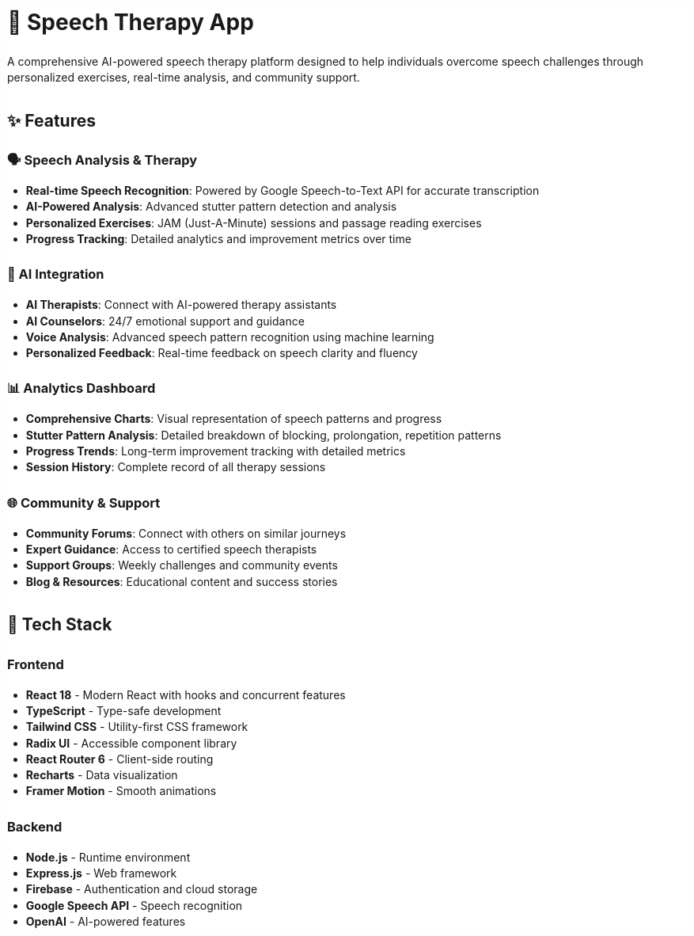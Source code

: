# 🎤 Speech Therapy App

A comprehensive AI-powered speech therapy platform designed to help individuals overcome speech challenges through personalized exercises, real-time analysis, and community support.

## ✨ Features

### 🗣️ Speech Analysis & Therapy
- **Real-time Speech Recognition**: Powered by Google Speech-to-Text API for accurate transcription
- **AI-Powered Analysis**: Advanced stutter pattern detection and analysis
- **Personalized Exercises**: JAM (Just-A-Minute) sessions and passage reading exercises
- **Progress Tracking**: Detailed analytics and improvement metrics over time

### 🤖 AI Integration
- **AI Therapists**: Connect with AI-powered therapy assistants
- **AI Counselors**: 24/7 emotional support and guidance
- **Voice Analysis**: Advanced speech pattern recognition using machine learning
- **Personalized Feedback**: Real-time feedback on speech clarity and fluency

### 📊 Analytics Dashboard
- **Comprehensive Charts**: Visual representation of speech patterns and progress
- **Stutter Pattern Analysis**: Detailed breakdown of blocking, prolongation, repetition patterns
- **Progress Trends**: Long-term improvement tracking with detailed metrics
- **Session History**: Complete record of all therapy sessions

### 🌐 Community & Support
- **Community Forums**: Connect with others on similar journeys
- **Expert Guidance**: Access to certified speech therapists
- **Support Groups**: Weekly challenges and community events
- **Blog & Resources**: Educational content and success stories

## 🚀 Tech Stack

### Frontend
- **React 18** - Modern React with hooks and concurrent features
- **TypeScript** - Type-safe development
- **Tailwind CSS** - Utility-first CSS framework
- **Radix UI** - Accessible component library
- **React Router 6** - Client-side routing
- **Recharts** - Data visualization
- **Framer Motion** - Smooth animations

### Backend
- **Node.js** - Runtime environment
- **Express.js** - Web framework
- **Firebase** - Authentication and cloud storage
- **Google Speech API** - Speech recognition
- **OpenAI** - AI-powered features

